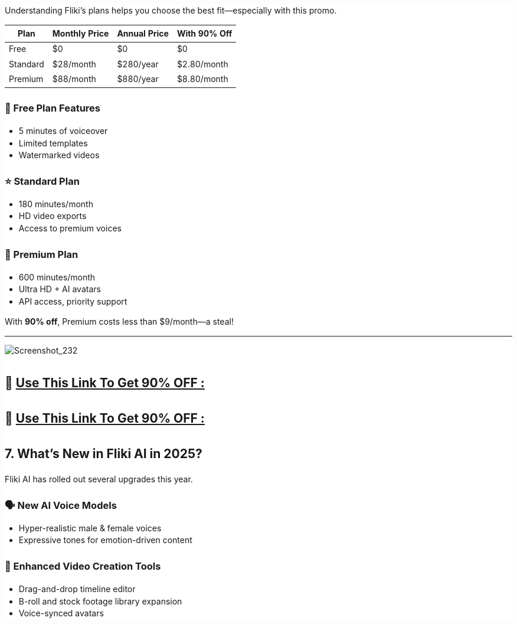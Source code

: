 Understanding Fliki’s plans helps you choose the best fit—especially with this promo.

| Plan      | Monthly Price | Annual Price | With 90% Off |
|-----------|----------------|----------------|----------------|
| Free      | $0             | $0             | $0             |
| Standard  | $28/month      | $280/year      | $2.80/month   |
| Premium   | $88/month      | $880/year      | $8.80/month   |

### 💼 Free Plan Features
- 5 minutes of voiceover
- Limited templates
- Watermarked videos

### ⭐ Standard Plan
- 180 minutes/month
- HD video exports
- Access to premium voices

### 👑 Premium Plan
- 600 minutes/month
- Ultra HD + AI avatars
- API access, priority support

With **90% off**, Premium costs less than $9/month—a steal!

---
![Screenshot_232](https://github.com/user-attachments/assets/b6cfc4a3-92cf-4430-a003-6018d27a0f70)
## 🎁 **[Use This Link To Get 90% OFF :](https://fliki.ai/?via=90OFF)**

## 🎁 **[Use This Link To Get 90% OFF :](https://fliki.ai/?via=90OFF)**

## 7. What’s New in Fliki AI in 2025?

Fliki AI has rolled out several upgrades this year.

### 🗣️ New AI Voice Models

- Hyper-realistic male & female voices
- Expressive tones for emotion-driven content

### 🎥 Enhanced Video Creation Tools

- Drag-and-drop timeline editor
- B-roll and stock footage library expansion
- Voice-synced avatars
